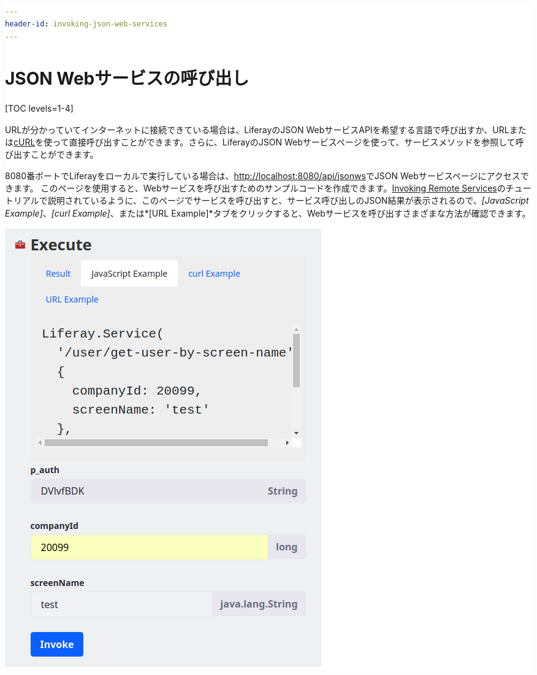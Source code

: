 ```yaml
---
header-id: invoking-json-web-services
---
```


# JSON Webサービスの呼び出し

[TOC levels=1-4]

URLが分かっていてインターネットに接続できている場合は、LiferayのJSON WebサービスAPIを希望する言語で呼び出すか、URLまたは[cURL](http://curl.haxx.se/)を使って直接呼び出すことができます。さらに、LiferayのJSON Webサービスページを使って、サービスメソッドを参照して呼び出すことができます。

8080番ポートでLiferayをローカルで実行している場合は、[http://localhost:8080/api/jsonws](http://localhost:8080/api/jsonws)でJSON Webサービスページにアクセスできます。
このページを使用すると、Webサービスを呼び出すためのサンプルコードを作成できます。[Invoking Remote Services](/docs/7-1/tutorials/-/knowledge_base/t/invoking-remote-services)のチュートリアルで説明されているように、このページでサービスを呼び出すと、サービス呼び出しのJSON結果が表示されるので、*[JavaScript Example]*、*[curl Example]*、または*[URL Example]*タブをクリックすると、Webサービスを呼び出すさまざまな方法が確認できます。

![図1：LiferayのJSON Webサービスページからサービスを呼び出すと、サービス呼び出しの結果と、JavaScript、curl、またはURLを介してサービスを呼び出す場合のサンプルコードが確認できます。](../../../images/jsonws-javascript.png)
